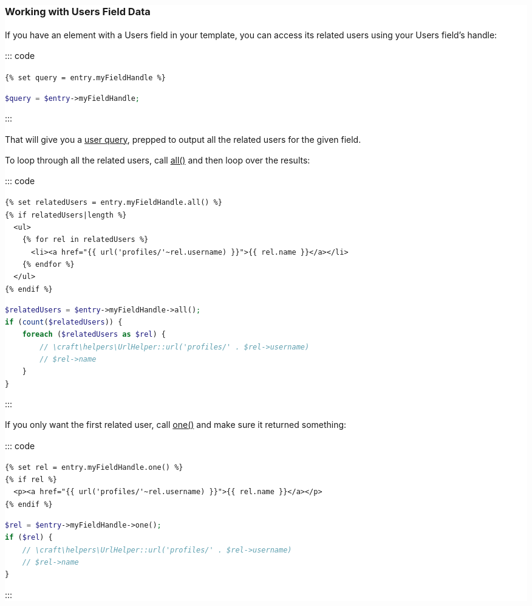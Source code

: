### Working with Users Field Data

If you have an element with a Users field in your template, you can access its related users using your Users field’s handle:

::: code
```twig
{% set query = entry.myFieldHandle %}
```
```php
$query = $entry->myFieldHandle;
```
:::

That will give you a [user query](../element-types/users.md#querying-users), prepped to output all the related users for the given field.

To loop through all the related users, call [all()](craft5:craft\db\Query::all()) and then loop over the results:

::: code
```twig
{% set relatedUsers = entry.myFieldHandle.all() %}
{% if relatedUsers|length %}
  <ul>
    {% for rel in relatedUsers %}
      <li><a href="{{ url('profiles/'~rel.username) }}">{{ rel.name }}</a></li>
    {% endfor %}
  </ul>
{% endif %}
```
```php
$relatedUsers = $entry->myFieldHandle->all();
if (count($relatedUsers)) {
    foreach ($relatedUsers as $rel) {
        // \craft\helpers\UrlHelper::url('profiles/' . $rel->username)
        // $rel->name
    }
}
```
:::

If you only want the first related user, call [one()](craft5:craft\db\Query::one()) and make sure it returned something:

::: code
```twig
{% set rel = entry.myFieldHandle.one() %}
{% if rel %}
  <p><a href="{{ url('profiles/'~rel.username) }}">{{ rel.name }}</a></p>
{% endif %}
```
```php
$rel = $entry->myFieldHandle->one();
if ($rel) {
    // \craft\helpers\UrlHelper::url('profiles/' . $rel->username)
    // $rel->name
}
```
:::
